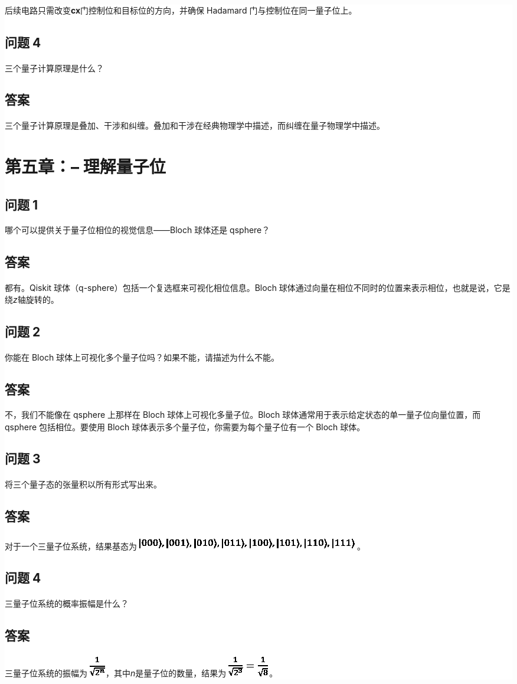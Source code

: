 后续电路只需改变**cx**门控制位和目标位的方向，并确保 Hadamard 门与控制位在同一量子位上。

## 问题 4

三个量子计算原理是什么？

## 答案

三个量子计算原理是叠加、干涉和纠缠。叠加和干涉在经典物理学中描述，而纠缠在量子物理学中描述。

# 第五章：– 理解量子位

## 问题 1

哪个可以提供关于量子位相位的视觉信息——Bloch 球体还是 qsphere？

## 答案

都有。Qiskit 球体（q-sphere）包括一个复选框来可视化相位信息。Bloch 球体通过向量在相位不同时的位置来表示相位，也就是说，它是绕*z*轴旋转的。

## 问题 2

你能在 Bloch 球体上可视化多个量子位吗？如果不能，请描述为什么不能。

## 答案

不，我们不能像在 qsphere 上那样在 Bloch 球体上可视化多量子位。Bloch 球体通常用于表示给定状态的单一量子位向量位置，而 qsphere 包括相位。要使用 Bloch 球体表示多个量子位，你需要为每个量子位有一个 Bloch 球体。

## 问题 3

将三个量子态的张量积以所有形式写出来。

## 答案

对于一个三量子位系统，结果基态为 ![](img/B18420_15_001.png) 。

## 问题 4

三量子位系统的概率振幅是什么？

## 答案

三量子位系统的振幅为 ![](img/B18420_15_002.png)，其中*n*是量子位的数量，结果为 ![](img/B18420_15_003.png)。
